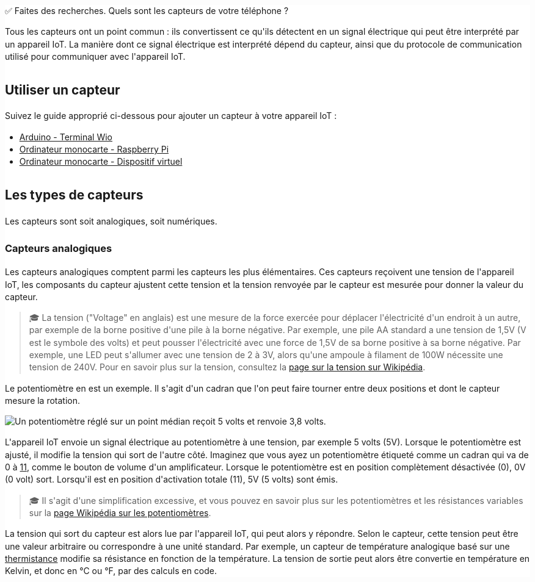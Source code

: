 ✅ Faites des recherches. Quels sont les capteurs de votre téléphone ?

Tous les capteurs ont un point commun : ils convertissent ce qu'ils détectent en un signal électrique qui peut être interprété par un appareil IoT. La manière dont ce signal électrique est interprété dépend du capteur, ainsi que du protocole de communication utilisé pour communiquer avec l'appareil IoT.

## Utiliser un capteur

Suivez le guide approprié ci-dessous pour ajouter un capteur à votre appareil IoT :

* [Arduino - Terminal Wio](wio-terminal-sensor.fr.md)
* [Ordinateur monocarte - Raspberry Pi](pi-sensor.fr.md)
* [Ordinateur monocarte - Dispositif virtuel](virtual-device-sensor.fr.md)

## Les types de capteurs

Les capteurs sont soit analogiques, soit numériques.

### Capteurs analogiques

Les capteurs analogiques comptent parmi les capteurs les plus élémentaires. Ces capteurs reçoivent une tension de l'appareil IoT, les composants du capteur ajustent cette tension et la tension renvoyée par le capteur est mesurée pour donner la valeur du capteur.

> 🎓 La tension ("Voltage" en anglais) est une mesure de la force exercée pour déplacer l'électricité d'un endroit à un autre, par exemple de la borne positive d'une pile à la borne négative. Par exemple, une pile AA standard a une tension de 1,5V (V est le symbole des volts) et peut pousser l'électricité avec une force de 1,5V de sa borne positive à sa borne négative. Par exemple, une LED peut s'allumer avec une tension de 2 à 3V, alors qu'une ampoule à filament de 100W nécessite une tension de 240V. Pour en savoir plus sur la tension, consultez la [page sur la tension sur Wikipédia](https://wikipedia.org/wiki/Voltage).

Le potentiomètre en est un exemple. Il s'agit d'un cadran que l'on peut faire tourner entre deux positions et dont le capteur mesure la rotation.

![Un potentiomètre réglé sur un point médian reçoit 5 volts et renvoie 3,8 volts](../../../../images/potentiometer.png).

L'appareil IoT envoie un signal électrique au potentiomètre à une tension, par exemple 5 volts (5V). Lorsque le potentiomètre est ajusté, il modifie la tension qui sort de l'autre côté. Imaginez que vous ayez un potentiomètre étiqueté comme un cadran qui va de 0 à [11](https://wikipedia.org/wiki/Up_to_eleven), comme le bouton de volume d'un amplificateur. Lorsque le potentiomètre est en position complètement désactivée (0), 0V (0 volt) sort. Lorsqu'il est en position d'activation totale (11), 5V (5 volts) sont émis.

> 🎓 Il s'agit d'une simplification excessive, et vous pouvez en savoir plus sur les potentiomètres et les résistances variables sur la [page Wikipédia sur les potentiomètres](https://wikipedia.org/wiki/Potentiometer).

La tension qui sort du capteur est alors lue par l'appareil IoT, qui peut alors y répondre. Selon le capteur, cette tension peut être une valeur arbitraire ou correspondre à une unité standard. Par exemple, un capteur de température analogique basé sur une [thermistance](https://wikipedia.org/wiki/Thermistor) modifie sa résistance en fonction de la température. La tension de sortie peut alors être convertie en température en Kelvin, et donc en °C ou °F, par des calculs en code.

